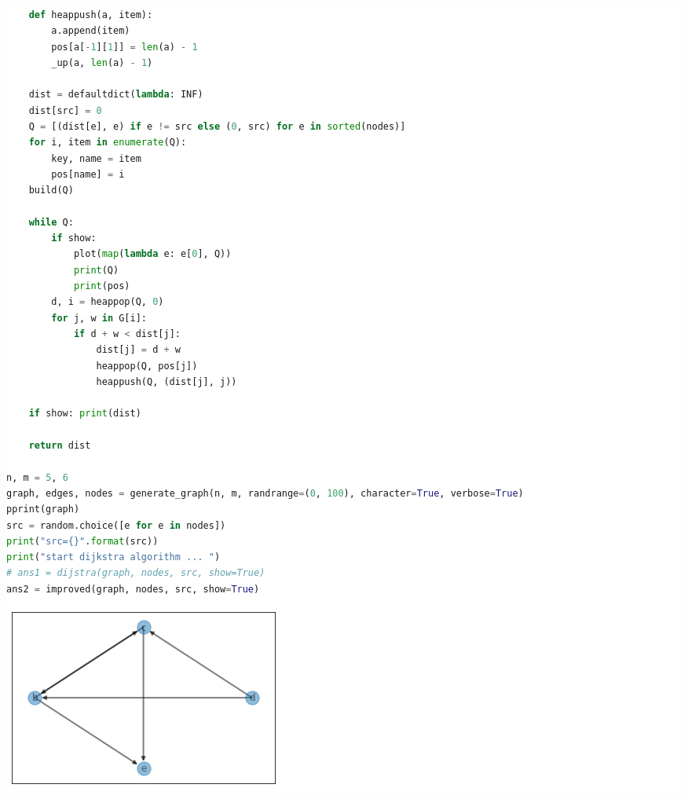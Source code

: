 ```python
    def heappush(a, item):
        a.append(item)
        pos[a[-1][1]] = len(a) - 1
        _up(a, len(a) - 1)
    
    dist = defaultdict(lambda: INF)
    dist[src] = 0
    Q = [(dist[e], e) if e != src else (0, src) for e in sorted(nodes)]
    for i, item in enumerate(Q):
        key, name = item
        pos[name] = i
    build(Q)

    while Q:
        if show:
            plot(map(lambda e: e[0], Q))
            print(Q)
            print(pos)
        d, i = heappop(Q, 0)
        for j, w in G[i]:
            if d + w < dist[j]:
                dist[j] = d + w
                heappop(Q, pos[j])
                heappush(Q, (dist[j], j))
    
    if show: print(dist)
    
    return dist

n, m = 5, 6
graph, edges, nodes = generate_graph(n, m, randrange=(0, 100), character=True, verbose=True)
pprint(graph)
src = random.choice([e for e in nodes])
print("src={}".format(src))
print("start dijkstra algorithm ... ")
# ans1 = dijstra(graph, nodes, src, show=True)
ans2 = improved(graph, nodes, src, show=True)
```

</div>


![png](/assets/images/Dijkstra_files/Dijkstra_9_0.png)


[^1]: [geeksforgeeks - Dijkstra Algorithm](https://www.geeksforgeeks.org/dijkstras-shortest-path-algorithm-using-priority_queue-stl/) <br>
[^2]: [Dijkstra Correctness Proof - web 영문 설명](http://www.mathcs.emory.edu/~cheung/Courses/323/Syllabus/Graph/dijkstra3.html) <br>
[^3]: [leetcode problem - Network Delay Time](https://leetcode.com/problems/network-delay-time/) <br>